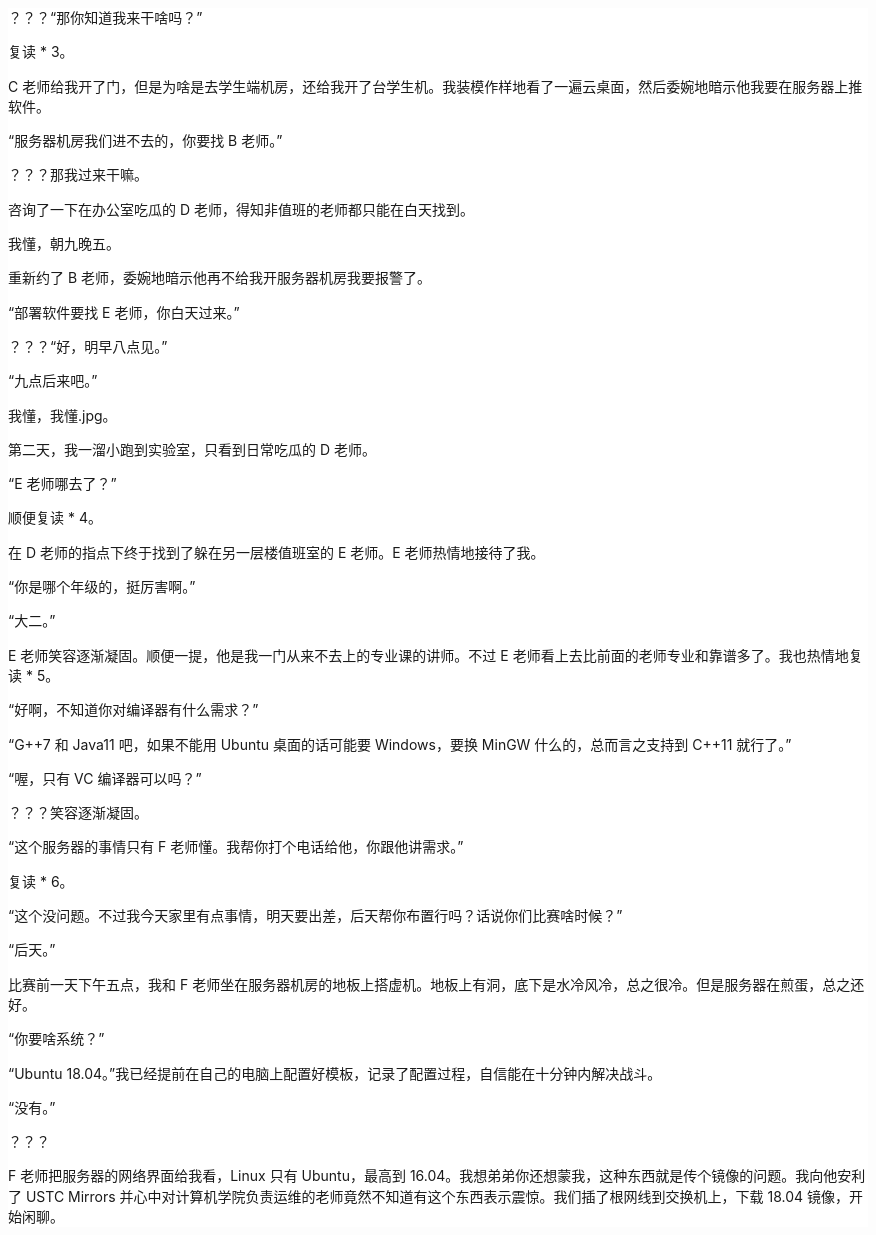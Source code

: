 ？？？“那你知道我来干啥吗？”

复读 * 3。

C 老师给我开了门，但是为啥是去学生端机房，还给我开了台学生机。我装模作样地看了一遍云桌面，然后委婉地暗示他我要在服务器上推软件。

“服务器机房我们进不去的，你要找 B 老师。”

？？？那我过来干嘛。

咨询了一下在办公室吃瓜的 D 老师，得知非值班的老师都只能在白天找到。

我懂，朝九晚五。

重新约了 B 老师，委婉地暗示他再不给我开服务器机房我要报警了。

“部署软件要找 E 老师，你白天过来。”

？？？“好，明早八点见。”

“九点后来吧。”

我懂，我懂.jpg。

第二天，我一溜小跑到实验室，只看到日常吃瓜的 D 老师。

“E 老师哪去了？”

顺便复读 * 4。

在 D 老师的指点下终于找到了躲在另一层楼值班室的 E 老师。E 老师热情地接待了我。

“你是哪个年级的，挺厉害啊。”

“大二。”

E 老师笑容逐渐凝固。顺便一提，他是我一门从来不去上的专业课的讲师。不过 E 老师看上去比前面的老师专业和靠谱多了。我也热情地复读 * 5。

“好啊，不知道你对编译器有什么需求？”

“G++7 和 Java11 吧，如果不能用 Ubuntu 桌面的话可能要 Windows，要换 MinGW 什么的，总而言之支持到 C++11 就行了。”

“喔，只有 VC 编译器可以吗？”

？？？笑容逐渐凝固。

“这个服务器的事情只有 F 老师懂。我帮你打个电话给他，你跟他讲需求。”

复读 * 6。

“这个没问题。不过我今天家里有点事情，明天要出差，后天帮你布置行吗？话说你们比赛啥时候？”

“后天。”

比赛前一天下午五点，我和 F 老师坐在服务器机房的地板上搭虚机。地板上有洞，底下是水冷风冷，总之很冷。但是服务器在煎蛋，总之还好。

“你要啥系统？”

“Ubuntu 18.04。”我已经提前在自己的电脑上配置好模板，记录了配置过程，自信能在十分钟内解决战斗。

“没有。”

？？？

F 老师把服务器的网络界面给我看，Linux 只有 Ubuntu，最高到 16.04。我想弟弟你还想蒙我，这种东西就是传个镜像的问题。我向他安利了 USTC Mirrors 并心中对计算机学院负责运维的老师竟然不知道有这个东西表示震惊。我们插了根网线到交换机上，下载 18.04 镜像，开始闲聊。
